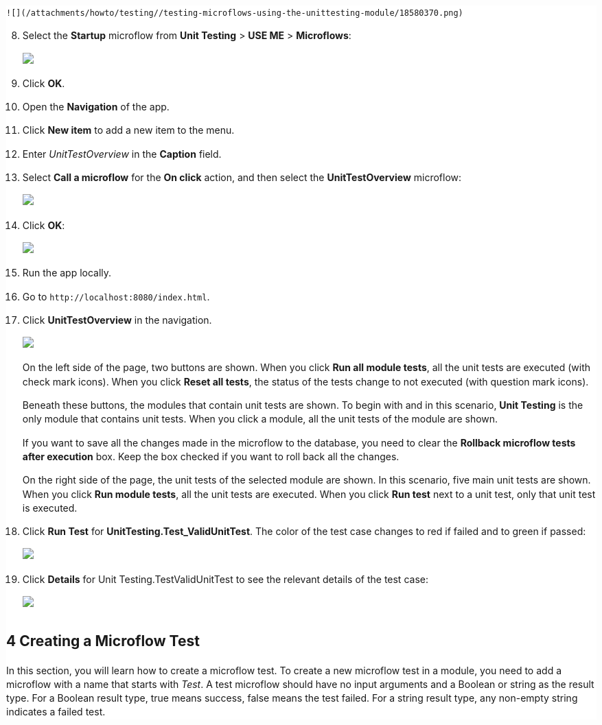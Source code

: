 	![](/attachments/howto/testing//testing-microflows-using-the-unittesting-module/18580370.png)

8.  Select the **Startup** microflow from **Unit Testing** > **USE ME** > **Microflows**:

	![](/attachments/howto/testing//testing-microflows-using-the-unittesting-module/18580369.png)

9. Click **OK**.
10. Open the **Navigation** of the app.
11. Click **New item** to add a new item to the menu.
12. Enter _UnitTestOverview_ in the **Caption** field.
13. Select **Call a microflow** for the **On click** action, and then select the **UnitTestOverview** microflow:

	![](/attachments/howto/testing//testing-microflows-using-the-unittesting-module/18580363.png)

14. Click **OK**:

	![](/attachments/howto/testing//testing-microflows-using-the-unittesting-module/18580362.png)

15. Run the app locally.
16. Go to `http://localhost:8080/index.html`.
17. Click **UnitTestOverview** in the navigation.

	![](/attachments/howto/testing//testing-microflows-using-the-unittesting-module/18580341.png)

	On the left side of the page, two buttons are shown. When you click **Run all module tests**, all the unit tests are executed (with check mark icons). When you click **Reset all tests**, the status of the tests change to not executed (with question mark icons).

	Beneath these buttons, the modules that contain unit tests are shown. To begin with and in this scenario, **Unit Testing** is the only module that contains unit tests. When you click a module, all the unit tests of the module are shown.

	If you want to save all the changes made in the microflow to the database, you need to clear the **Rollback microflow tests after execution** box. Keep the box checked if you want to roll back all the changes.

	On the right side of the page, the unit tests of the selected module are shown. In this scenario, five main unit tests are shown. When you click **Run module tests**, all the unit tests are executed. When you click **Run test** next to a unit test, only that unit test is executed.

18. Click **Run Test** for **UnitTesting.Test_ValidUnitTest**. The color of the test case changes to red if failed and to green if passed:

	![](/attachments/howto/testing//testing-microflows-using-the-unittesting-module/18580358.png)

19. Click **Details** for Unit Testing.TestValidUnitTest to see the relevant details of the test case:

	![](/attachments/howto/testing//testing-microflows-using-the-unittesting-module/18580340.png)

## 4 Creating a Microflow Test

In this section, you will learn how to create a microflow test. To create a new microflow test in a module, you need to add a microflow with a name that starts with *Test*. A test microflow should have no input arguments and a Boolean or string as the result type. For a Boolean result type, true means success, false means the test failed. For a string result type, any non-empty string indicates a failed test.
